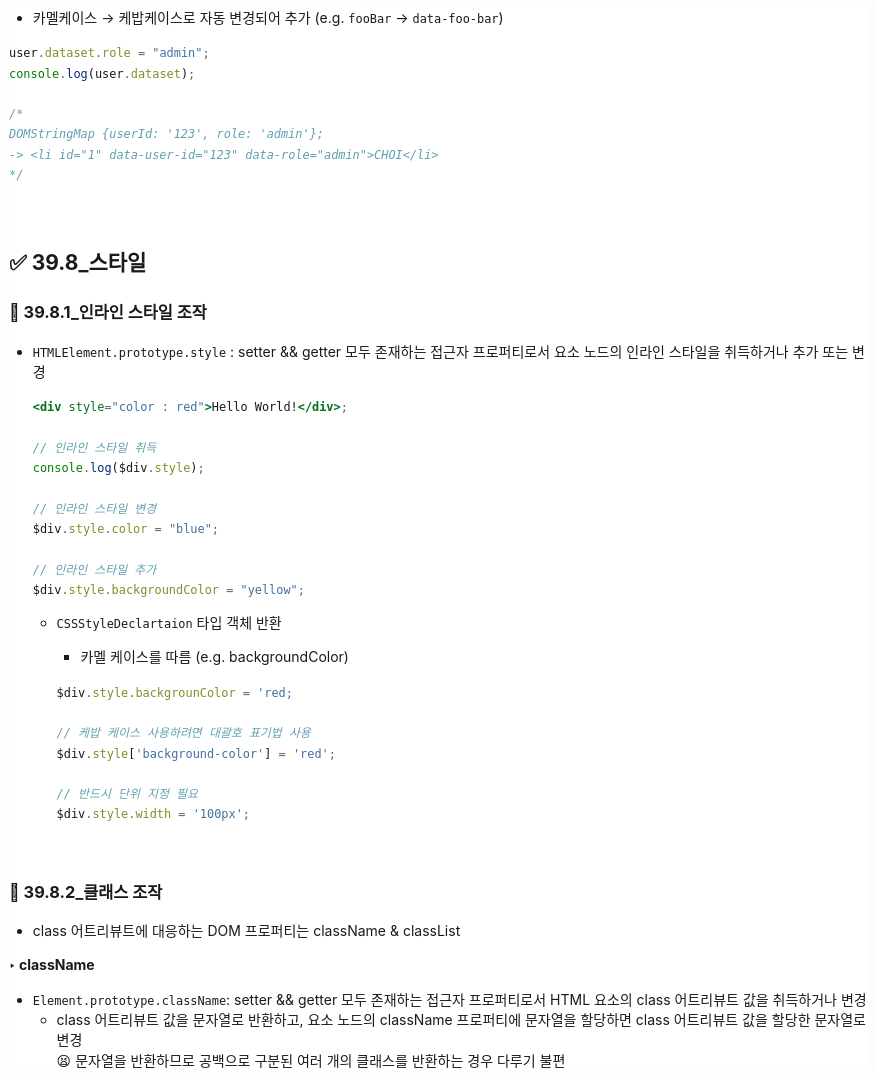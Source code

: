   - 카멜케이스 → 케밥케이스로 자동 변경되어 추가 (e.g. `fooBar` → `data-foo-bar`)

  ```jsx
  user.dataset.role = "admin";
  console.log(user.dataset);

  /*
  DOMStringMap {userId: '123', role: 'admin'};
  -> <li id="1" data-user-id="123" data-role="admin">CHOI</li>
  */
  ```

<br/>

## ✅ 39.8\_스타일

### 🔸 39.8.1\_인라인 스타일 조작

- `HTMLElement.prototype.style` : setter && getter 모두 존재하는 접근자 프로퍼티로서 요소 노드의 인라인 스타일을 취득하거나 추가 또는 변경

  ```jsx
  <div style="color : red">Hello World!</div>;

  // 인라인 스타일 취득
  console.log($div.style);

  // 인라인 스타일 변경
  $div.style.color = "blue";

  // 인라인 스타일 추가
  $div.style.backgroundColor = "yellow";
  ```

  - `CSSStyleDeclartaion` 타입 객체 반환

    - 카멜 케이스를 따름 (e.g. backgroundColor)

    ```jsx
    $div.style.backgrounColor = 'red;

    // 케밥 케이스 사용하려면 대괄호 표기법 사용
    $div.style['background-color'] = 'red';

    // 반드시 단위 지정 필요
    $div.style.width = '100px';
    ```

<br/>

### 🔸 39.8.2\_클래스 조작

- class 어트리뷰트에 대응하는 DOM 프로퍼티는 className & classList

**‣ className**

- `Element.prototype.className`: setter && getter 모두 존재하는 접근자 프로퍼티로서 HTML 요소의 class 어트리뷰트 값을 취득하거나 변경
  - class 어트리뷰트 값을 문자열로 반환하고, 요소 노드의 className 프로퍼티에 문자열을 할당하면 class 어트리뷰트 값을 할당한 문자열로 변경 <br/>
    😫 문자열을 반환하므로 공백으로 구분된 여러 개의 클래스를 반환하는 경우 다루기 불편

